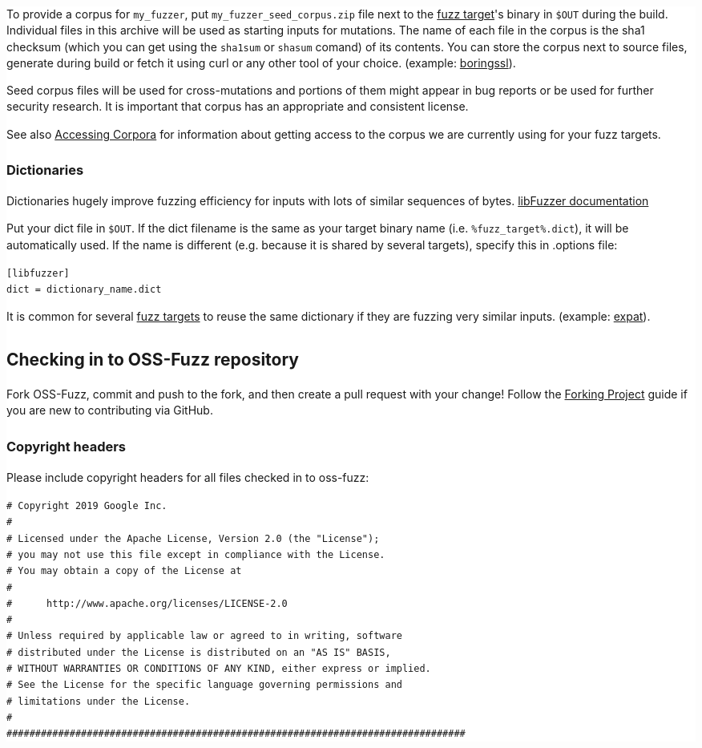 To provide a corpus for `my_fuzzer`, put `my_fuzzer_seed_corpus.zip` file next
to the [fuzz target](glossary.md#fuzz-target)'s binary in `$OUT` during the build. Individual files in this
archive will be used as starting inputs for mutations. The name of each file in the corpus is the sha1 checksum (which you can get using the `sha1sum` or `shasum` comand) of its contents. You can store the corpus
next to source files, generate during build or fetch it using curl or any other
tool of your choice.
(example: [boringssl](https://github.com/google/oss-fuzz/blob/master/projects/boringssl/build.sh#L41)).

Seed corpus files will be used for cross-mutations and portions of them might appear
in bug reports or be used for further security research. It is important that corpus
has an appropriate and consistent license.

See also [Accessing Corpora](corpora.md) for information about getting access to the corpus we are currently using for your fuzz targets.


### Dictionaries

Dictionaries hugely improve fuzzing efficiency for inputs with lots of similar
sequences of bytes. [libFuzzer documentation](http://libfuzzer.info#dictionaries)

Put your dict file in `$OUT`. If the dict filename is the same as your target
binary name (i.e. `%fuzz_target%.dict`), it will be automatically used. If the
name is different (e.g. because it is shared by several targets), specify this
in .options file:

```
[libfuzzer]
dict = dictionary_name.dict
```

It is common for several [fuzz targets](glossary.md#fuzz-target)
to reuse the same dictionary if they are fuzzing very similar inputs.
(example: [expat](https://github.com/google/oss-fuzz/blob/master/projects/expat/parse_fuzzer.options)).

## Checking in to OSS-Fuzz repository

Fork OSS-Fuzz, commit and push to the fork, and then create a pull request with
your change! Follow the [Forking Project](https://guides.github.com/activities/forking/) guide
if you are new to contributing via GitHub.

### Copyright headers

Please include copyright headers for all files checked in to oss-fuzz:

```
# Copyright 2019 Google Inc.
#
# Licensed under the Apache License, Version 2.0 (the "License");
# you may not use this file except in compliance with the License.
# You may obtain a copy of the License at
#
#      http://www.apache.org/licenses/LICENSE-2.0
#
# Unless required by applicable law or agreed to in writing, software
# distributed under the License is distributed on an "AS IS" BASIS,
# WITHOUT WARRANTIES OR CONDITIONS OF ANY KIND, either express or implied.
# See the License for the specific language governing permissions and
# limitations under the License.
#
################################################################################
```


[FuzzedDataProvider]: https://github.com/google/fuzzing/blob/master/docs/split-inputs.md#fuzzed-data-provider